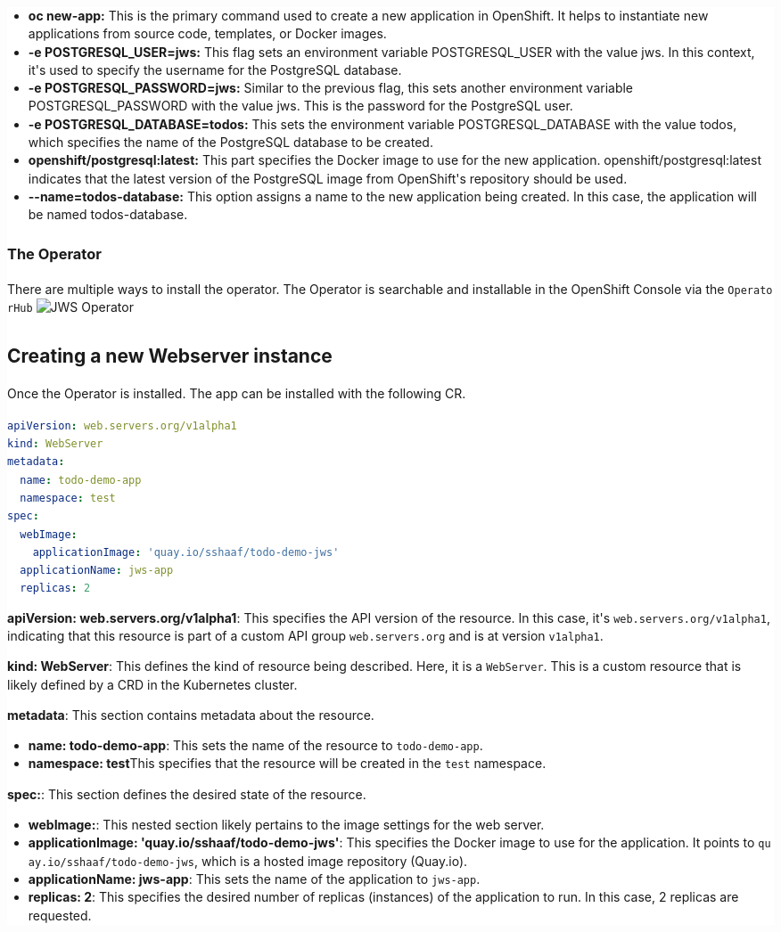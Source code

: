 ```bash
```

- **oc new-app:** This is the primary command used to create a new application in OpenShift. It helps to instantiate new applications from source code, templates, or Docker images.
- **-e POSTGRESQL_USER=jws:** This flag sets an environment variable POSTGRESQL_USER with the value jws. In this context, it's used to specify the username for the PostgreSQL database.
- **-e POSTGRESQL_PASSWORD=jws:** Similar to the previous flag, this sets another environment variable POSTGRESQL_PASSWORD with the value jws. This is the password for the PostgreSQL user.
- **-e POSTGRESQL_DATABASE=todos:** This sets the environment variable POSTGRESQL_DATABASE with the value todos, which specifies the name of the PostgreSQL database to be created.
- **openshift/postgresql:latest:** This part specifies the Docker image to use for the new application. openshift/postgresql:latest indicates that the latest version of the PostgreSQL image from OpenShift's repository should be used.
- **--name=todos-database:** This option assigns a name to the new application being created. In this case, the application will be named todos-database.

### The Operator
There are multiple ways to install the operator. The Operator is searchable and installable in the OpenShift Console via the `OperatorHub`
![JWS Operator](/images/2024/07/10/jws-operator.jpeg)


## Creating a new Webserver instance
Once the Operator is installed. The app can be installed with the following CR. 

```yaml
apiVersion: web.servers.org/v1alpha1
kind: WebServer
metadata:
  name: todo-demo-app
  namespace: test
spec:
  webImage:
    applicationImage: 'quay.io/sshaaf/todo-demo-jws'
  applicationName: jws-app
  replicas: 2
```
**apiVersion: web.servers.org/v1alpha1**: This specifies the API version of the resource. In this case, it's `web.servers.org/v1alpha1`, indicating that this resource is part of a custom API group `web.servers.org` and is at version `v1alpha1`.

**kind: WebServer**: This defines the kind of resource being described. Here, it is a `WebServer`. This is a custom resource that is likely defined by a CRD in the Kubernetes cluster.

**metadata**: This section contains metadata about the resource.
- **name: todo-demo-app**: This sets the name of the resource to `todo-demo-app`.
- **namespace: test**This specifies that the resource will be created in the `test` namespace.

**spec:**: This section defines the desired state of the resource.
- **webImage:**: This nested section likely pertains to the image settings for the web server.
- **applicationImage: 'quay.io/sshaaf/todo-demo-jws'**: This specifies the Docker image to use for the application. It points to `quay.io/sshaaf/todo-demo-jws`, which is a hosted image repository (Quay.io).
- **applicationName: jws-app**: This sets the name of the application to `jws-app`.
- **replicas: 2**: This specifies the desired number of replicas (instances) of the application to run. In this case, 2 replicas are requested.
